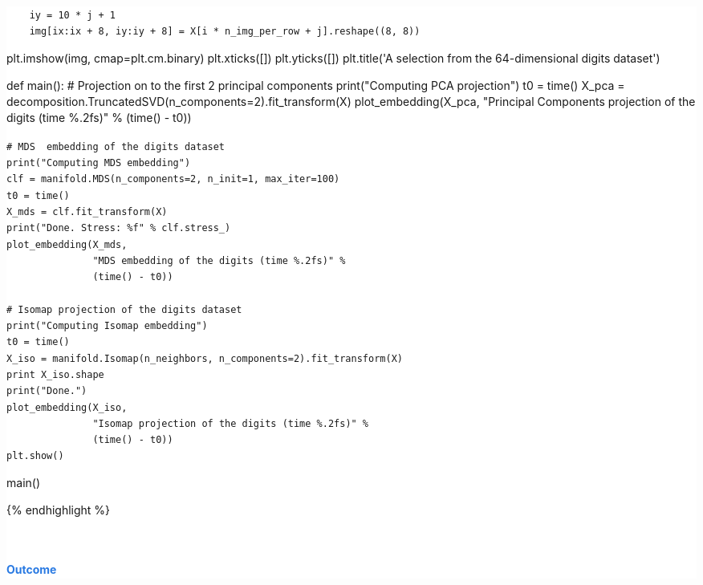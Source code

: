         iy = 10 * j + 1
        img[ix:ix + 8, iy:iy + 8] = X[i * n_img_per_row + j].reshape((8, 8))

plt.imshow(img, cmap=plt.cm.binary)
plt.xticks([])
plt.yticks([])
plt.title('A selection from the 64-dimensional digits dataset')

def main():
	# Projection on to the first 2 principal components
	print("Computing PCA projection")
	t0 = time()
	X_pca = decomposition.TruncatedSVD(n_components=2).fit_transform(X)
	plot_embedding(X_pca,
	               "Principal Components projection of the digits (time %.2fs)" %
	               (time() - t0))

	# MDS  embedding of the digits dataset
	print("Computing MDS embedding")
	clf = manifold.MDS(n_components=2, n_init=1, max_iter=100)
	t0 = time()
	X_mds = clf.fit_transform(X)
	print("Done. Stress: %f" % clf.stress_)
	plot_embedding(X_mds,
	               "MDS embedding of the digits (time %.2fs)" %
	               (time() - t0))

	# Isomap projection of the digits dataset
	print("Computing Isomap embedding")
	t0 = time()
	X_iso = manifold.Isomap(n_neighbors, n_components=2).fit_transform(X)
	print X_iso.shape
	print("Done.")
	plot_embedding(X_iso,
	               "Isomap projection of the digits (time %.2fs)" %
	               (time() - t0))
	plt.show()
main()

{% endhighlight %}

<br>
<p><h4 style="color:#2a7ae2">Outcome</h4></p>